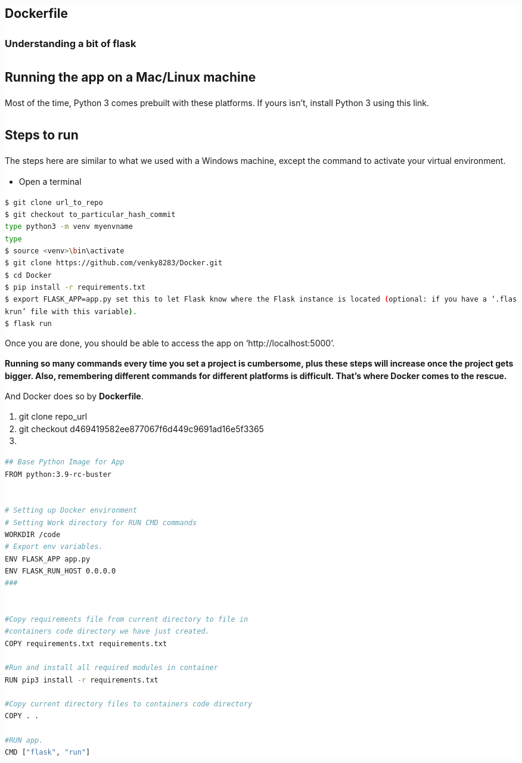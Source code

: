 ## Dockerfile
### Understanding a bit of flask
## Running the app on a Mac/Linux machine 
Most of the time, Python 3 comes prebuilt with these platforms. If yours isn’t, install Python 3 using this link.

## Steps to run 
The steps here are similar to what we used with a Windows machine, except the command to activate your virtual environment.

* Open a terminal
```bash
$ git clone url_to_repo
$ git checkout to_particular_hash_commit
type python3 -m venv myenvname
type 
$ source <venv>\bin\activate
$ git clone https://github.com/venky8283/Docker.git
$ cd Docker
$ pip install -r requirements.txt
$ export FLASK_APP=app.py set this to let Flask know where the Flask instance is located (optional: if you have a ‘.flaskrun’ file with this variable).
$ flask run
```
Once you are done, you should be able to access the app on ‘http://localhost:5000’.

**Running so many commands every time you set a project is cumbersome, plus these steps will increase once the project gets bigger. Also, remembering different commands for different platforms is difficult. That’s where Docker comes to the rescue.**

And Docker does so by **Dockerfile**.

1. git clone repo_url
2. git checkout d469419582ee877067f6d449c9691ad16e5f3365
3. 
```bash
## Base Python Image for App
FROM python:3.9-rc-buster


# Setting up Docker environment
# Setting Work directory for RUN CMD commands
WORKDIR /code
# Export env variables.
ENV FLASK_APP app.py
ENV FLASK_RUN_HOST 0.0.0.0
###


#Copy requirements file from current directory to file in
#containers code directory we have just created.
COPY requirements.txt requirements.txt

#Run and install all required modules in container
RUN pip3 install -r requirements.txt

#Copy current directory files to containers code directory
COPY . .

#RUN app.
CMD ["flask", "run"]

```
